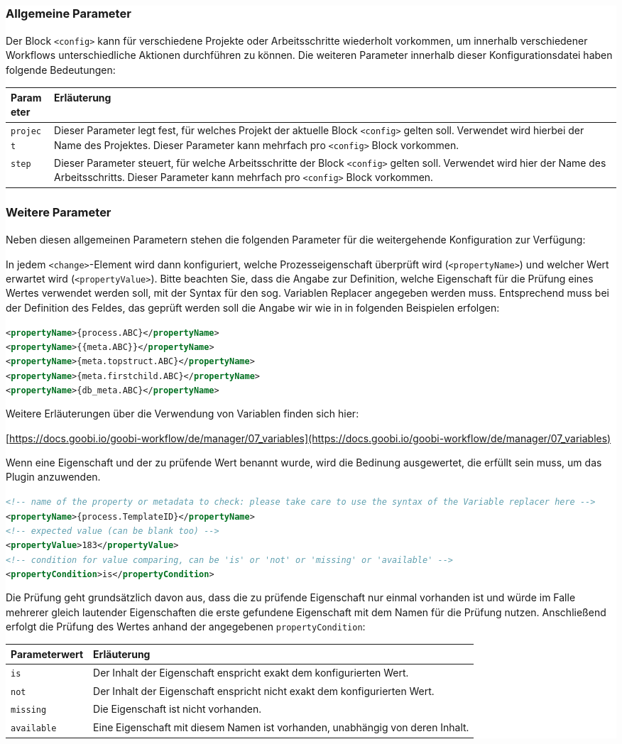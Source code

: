 ### Allgemeine Parameter 
Der Block `<config>` kann für verschiedene Projekte oder Arbeitsschritte wiederholt vorkommen, um innerhalb verschiedener Workflows unterschiedliche Aktionen durchführen zu können. Die weiteren Parameter innerhalb dieser Konfigurationsdatei haben folgende Bedeutungen: 

| Parameter | Erläuterung | 
| :-------- | :---------- | 
| `project` | Dieser Parameter legt fest, für welches Projekt der aktuelle Block `<config>` gelten soll. Verwendet wird hierbei der Name des Projektes. Dieser Parameter kann mehrfach pro `<config>` Block vorkommen. | 
| `step` | Dieser Parameter steuert, für welche Arbeitsschritte der Block `<config>` gelten soll. Verwendet wird hier der Name des Arbeitsschritts. Dieser Parameter kann mehrfach pro `<config>` Block vorkommen. | 


### Weitere Parameter 
Neben diesen allgemeinen Parametern stehen die folgenden Parameter für die weitergehende Konfiguration zur Verfügung: 


In jedem `<change>`-Element wird dann konfiguriert, welche Prozesseigenschaft überprüft wird (`<propertyName>`) und welcher Wert erwartet wird (`<propertyValue>`). Bitte beachten Sie, dass die Angabe zur Definition, welche Eigenschaft für die Prüfung eines Wertes verwendet werden soll, mit der Syntax für den sog. Variablen Replacer angegeben werden muss. Entsprechend muss bei der Definition des Feldes, das geprüft werden soll die Angabe wir wie in in folgenden Beispielen erfolgen:

```xml
<propertyName>{process.ABC}</propertyName>
<propertyName>{{meta.ABC}}</propertyName>
<propertyName>{meta.topstruct.ABC}</propertyName>
<propertyName>{meta.firstchild.ABC}</propertyName>
<propertyName>{db_meta.ABC}</propertyName>
```

Weitere Erläuterungen über die Verwendung von Variablen finden sich hier:

[https://docs.goobi.io/goobi-workflow/de/manager/07_variables](https://docs.goobi.io/goobi-workflow/de/manager/07_variables)

Wenn eine Eigenschaft und der zu prüfende Wert benannt wurde, wird die Bedinung ausgewertet, die erfüllt sein muss, um das Plugin anzuwenden.

```xml
<!-- name of the property or metadata to check: please take care to use the syntax of the Variable replacer here -->
<propertyName>{process.TemplateID}</propertyName>
<!-- expected value (can be blank too) -->
<propertyValue>183</propertyValue>
<!-- condition for value comparing, can be 'is' or 'not' or 'missing' or 'available' -->
<propertyCondition>is</propertyCondition>
```

Die Prüfung geht grundsätzlich davon aus, dass die zu prüfende Eigenschaft nur einmal vorhanden ist und würde im Falle mehrerer gleich lautender Eigenschaften die erste gefundene Eigenschaft mit dem Namen für die Prüfung nutzen. Anschließend erfolgt die Prüfung des Wertes anhand der angegebenen `propertyCondition`:

| Parameterwert | Erläuterung |
| :--- | :--- |
| `is`  | Der Inhalt der Eigenschaft enspricht exakt dem konfigurierten Wert. |
| `not` | Der Inhalt der Eigenschaft enspricht nicht exakt dem konfigurierten Wert. |
| `missing` | Die Eigenschaft ist nicht vorhanden. |
| `available` | Eine Eigenschaft mit diesem Namen ist vorhanden, unabhängig von deren Inhalt. |

